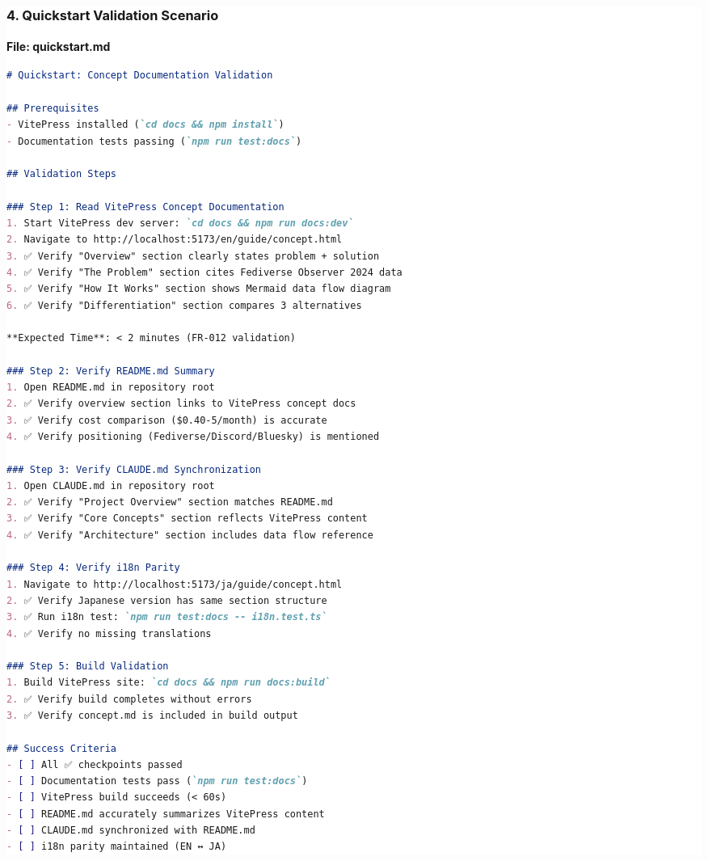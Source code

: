### 4. Quickstart Validation Scenario

**File: quickstart.md**
```markdown
# Quickstart: Concept Documentation Validation

## Prerequisites
- VitePress installed (`cd docs && npm install`)
- Documentation tests passing (`npm run test:docs`)

## Validation Steps

### Step 1: Read VitePress Concept Documentation
1. Start VitePress dev server: `cd docs && npm run docs:dev`
2. Navigate to http://localhost:5173/en/guide/concept.html
3. ✅ Verify "Overview" section clearly states problem + solution
4. ✅ Verify "The Problem" section cites Fediverse Observer 2024 data
5. ✅ Verify "How It Works" section shows Mermaid data flow diagram
6. ✅ Verify "Differentiation" section compares 3 alternatives

**Expected Time**: < 2 minutes (FR-012 validation)

### Step 2: Verify README.md Summary
1. Open README.md in repository root
2. ✅ Verify overview section links to VitePress concept docs
3. ✅ Verify cost comparison ($0.40-5/month) is accurate
4. ✅ Verify positioning (Fediverse/Discord/Bluesky) is mentioned

### Step 3: Verify CLAUDE.md Synchronization
1. Open CLAUDE.md in repository root
2. ✅ Verify "Project Overview" section matches README.md
3. ✅ Verify "Core Concepts" section reflects VitePress content
4. ✅ Verify "Architecture" section includes data flow reference

### Step 4: Verify i18n Parity
1. Navigate to http://localhost:5173/ja/guide/concept.html
2. ✅ Verify Japanese version has same section structure
3. ✅ Run i18n test: `npm run test:docs -- i18n.test.ts`
4. ✅ Verify no missing translations

### Step 5: Build Validation
1. Build VitePress site: `cd docs && npm run docs:build`
2. ✅ Verify build completes without errors
3. ✅ Verify concept.md is included in build output

## Success Criteria
- [ ] All ✅ checkpoints passed
- [ ] Documentation tests pass (`npm run test:docs`)
- [ ] VitePress build succeeds (< 60s)
- [ ] README.md accurately summarizes VitePress content
- [ ] CLAUDE.md synchronized with README.md
- [ ] i18n parity maintained (EN ↔ JA)
```
